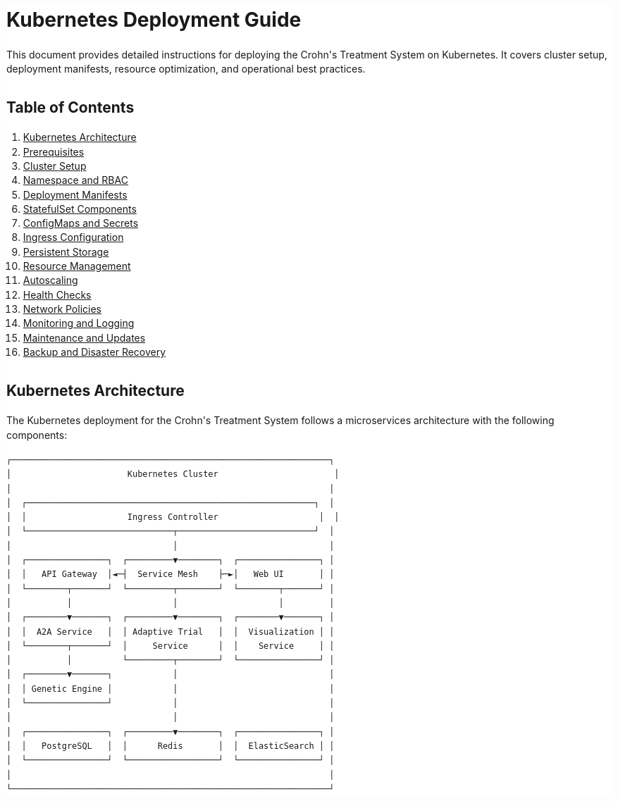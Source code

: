 # Kubernetes Deployment Guide

This document provides detailed instructions for deploying the Crohn's Treatment System on Kubernetes. It covers cluster setup, deployment manifests, resource optimization, and operational best practices.

## Table of Contents

1. [Kubernetes Architecture](#kubernetes-architecture)
2. [Prerequisites](#prerequisites)
3. [Cluster Setup](#cluster-setup)
4. [Namespace and RBAC](#namespace-and-rbac)
5. [Deployment Manifests](#deployment-manifests)
6. [StatefulSet Components](#statefulset-components)
7. [ConfigMaps and Secrets](#configmaps-and-secrets)
8. [Ingress Configuration](#ingress-configuration)
9. [Persistent Storage](#persistent-storage)
10. [Resource Management](#resource-management)
11. [Autoscaling](#autoscaling)
12. [Health Checks](#health-checks)
13. [Network Policies](#network-policies)
14. [Monitoring and Logging](#monitoring-and-logging)
15. [Maintenance and Updates](#maintenance-and-updates)
16. [Backup and Disaster Recovery](#backup-and-disaster-recovery)

## Kubernetes Architecture

The Kubernetes deployment for the Crohn's Treatment System follows a microservices architecture with the following components:

```
┌───────────────────────────────────────────────────────────────┐
│                       Kubernetes Cluster                       │
│                                                               │
│  ┌─────────────────────────────────────────────────────────┐  │
│  │                    Ingress Controller                    │  │
│  └─────────────────────────────┬───────────────────────────┘  │
│                                │                              │
│  ┌────────────────┐  ┌─────────▼────────┐  ┌────────────────┐ │
│  │   API Gateway  │◄─┤  Service Mesh    ├─►│   Web UI       │ │
│  └────────┬───────┘  └─────────┬────────┘  └────────┬───────┘ │
│           │                    │                    │         │
│  ┌────────▼───────┐  ┌─────────▼────────┐  ┌────────▼───────┐ │
│  │  A2A Service   │  │ Adaptive Trial   │  │  Visualization │ │
│  └────────┬───────┘  │     Service      │  │    Service     │ │
│           │          └─────────┬────────┘  └────────────────┘ │
│  ┌────────▼───────┐            │                              │
│  │ Genetic Engine │            │                              │
│  └────────────────┘            │                              │
│                                │                              │
│  ┌────────────────┐  ┌─────────▼────────┐  ┌────────────────┐ │
│  │   PostgreSQL   │  │      Redis       │  │  ElasticSearch │ │
│  └────────────────┘  └──────────────────┘  └────────────────┘ │
│                                                               │
└───────────────────────────────────────────────────────────────┘
```

